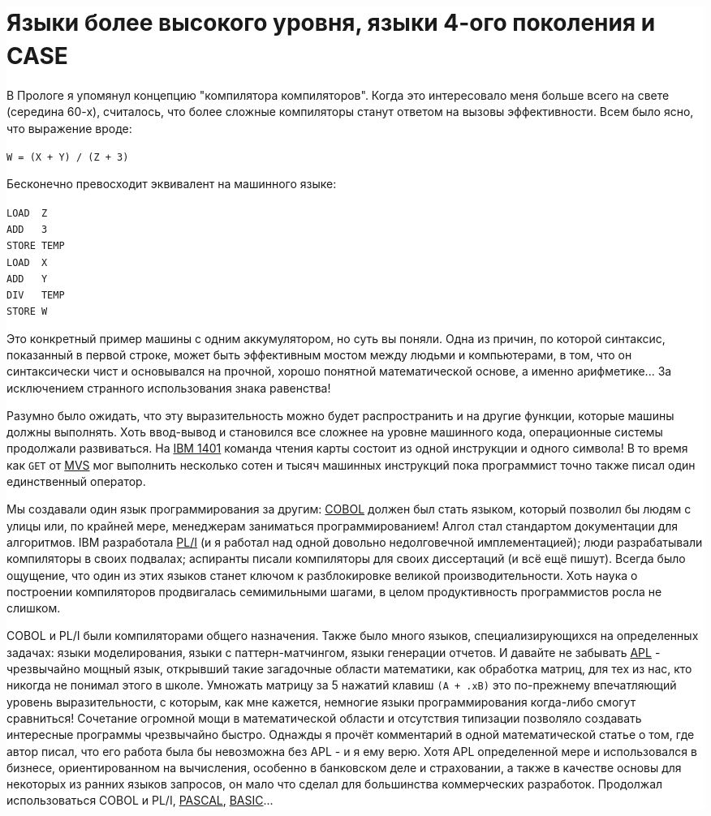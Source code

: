 # Языки более высокого уровня, языки 4-ого поколения и CASE

В Прологе я упомянул концепцию "компилятора компиляторов". Когда это интересовало меня больше всего на свете (середина 60-х), считалось, что более сложные компиляторы станут ответом на вызовы эффективности. Всем было ясно, что выражение вроде:

`W = (X + Y) / (Z + 3)`

Бесконечно превосходит эквивалент на машинного языке:

```
LOAD  Z
ADD   3
STORE TEMP
LOAD  X
ADD   Y
DIV   TEMP
STORE W
```

Это конкретный пример машины с одним аккумулятором, но суть вы поняли. Одна из причин, по которой синтаксис, показанный в первой строке, может быть эффективным мостом между людьми и компьютерами, в том, что он синтаксически чист и основывался на прочной, хорошо понятной математической основе, а именно арифметике... За исключением странного использования знака равенства!

Разумно было ожидать, что эту выразительность можно будет распространить и на другие функции, которые машины должны выполнять. Хоть ввод-вывод и становился все сложнее на уровне машинного кода, операционные системы продолжали развиваться. На [IBM 1401](https://en.wikipedia.org/wiki/IBM_1401) команда чтения карты состоит из одной инструкции и одного символа! В то время как `GET` от [MVS](https://en.wikipedia.org/wiki/MVS) мог выполнить несколько сотен и тысяч машинных инструкций пока программист точно также писал один единственный оператор.

Мы создавали один язык программирования за другим: [COBOL](https://en.wikipedia.org/wiki/COBOL) должен был стать языком, который позволил бы людям с улицы или, по крайней мере, менеджерам заниматься программированием! Алгол стал стандартом документации для алгоритмов. IBM разработала [PL/I](https://en.wikipedia.org/wiki/PL/I) (и я работал над одной довольно недолговечной имплементацией); люди разрабатывали компиляторы в своих подвалах; аспиранты писали компиляторы для своих диссертаций (и всё ещё пишут). Всегда было ощущение, что один из этих языков станет ключом к разблокировке великой производительности. Хоть наука о построении компиляторов продвигалась семимильными шагами, в целом продуктивность программистов росла не слишком.

COBOL и PL/I были компиляторами общего назначения. Также было много языков, специализирующихся на определенных задачах: языки моделирования, языки с паттерн-матчингом, языки генерации отчетов. И давайте не забывать [APL](<https://en.wikipedia.org/wiki/APL_(programming_language)>) - чрезвычайно мощный язык, открывший такие загадочные области математики, как обработка матриц, для тех из нас, кто никогда не понимал этого в школе. Умножать матрицу за 5 нажатий клавиш `(A + .xB)` это по-прежнему впечатляющий уровень выразительности, с которым, как мне кажется, немногие языки программирования когда-либо смогут сравниться! Сочетание огромной мощи в математической области и отсутствия типизации позволяло создавать интересные программы чрезвычайно быстро. Однажды я прочёт комментарий в одной математической статье о том, где автор писал, что его работа была бы невозможна без APL - и я ему верю. Хотя APL определенной мере и использовался в бизнесе, ориентированном на вычисления, особенно в банковском деле и страховании, а также в качестве основы для некоторых из ранних языков запросов, он мало что сделал для большинства коммерческих разработок. Продолжал использоваться COBOL и PL/I, [PASCAL](<https://en.wikipedia.org/wiki/Pascal_(programming_language)>), [BASIC](https://en.wikipedia.org/wiki/BASIC)...
